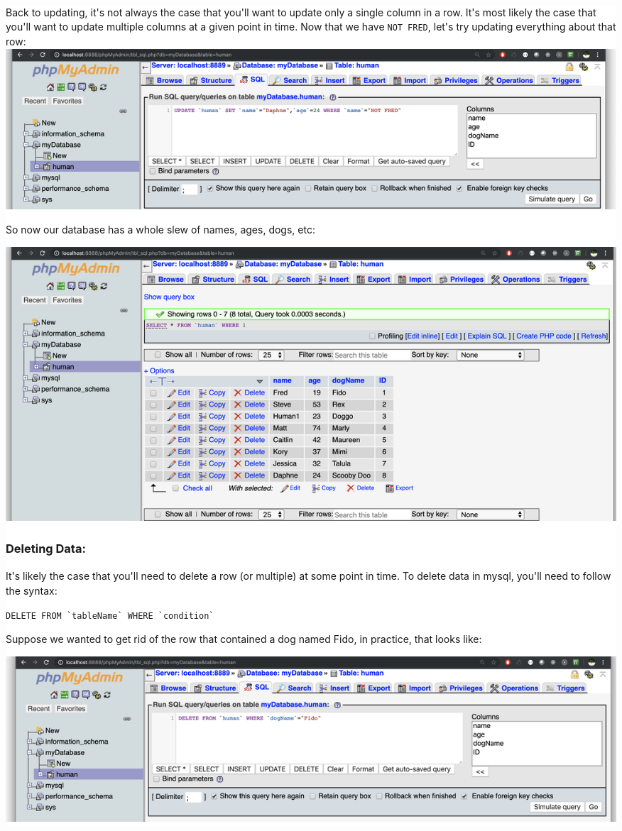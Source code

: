 Back to updating, it's not always the case that you'll want to update only a single column in a row. It's most likely the case that you'll want to update multiple columns at a given point in time. Now that we have `NOT FRED`, let's try updating everything about that row: ![updateNotFred](./updateNotFred.png)



So now our database has a whole slew of names, ages, dogs, etc: 

![dbWithDaphne](./dbWithDaphne.png)

### Deleting Data: 

It's likely the case that you'll need to delete a row (or multiple) at some point in time. To delete data in mysql, you'll need to follow the syntax: 

```mysql
DELETE FROM `tableName` WHERE `condition`
```



Suppose we wanted to get rid of the row that contained a dog named Fido, in practice, that looks like: 

![deleteFido](./deleteFido.png)
